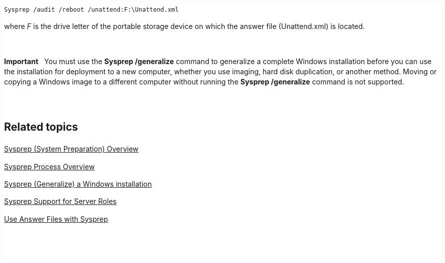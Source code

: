 <pre class="syntax" space="preserve"><code>Sysprep /audit /reboot /unattend:F:\Unattend.xml</code></pre>
<p>where <em>F</em> is the drive letter of the portable storage device on which the answer file (Unattend.xml) is located.</p></td>
</tr>
</tbody>
</table>

 

**Important**  
You must use the **Sysprep /generalize** command to generalize a complete Windows installation before you can use the installation for deployment to a new computer, whether you use imaging, hard disk duplication, or another method. Moving or copying a Windows image to a different computer without running the **Sysprep /generalize** command is not supported.

 

## <span id="related_topics"></span>Related topics


[Sysprep (System Preparation) Overview](sysprep--system-preparation--overview.md)

[Sysprep Process Overview](sysprep-process-overview.md)

[Sysprep (Generalize) a Windows installation](sysprep--generalize--a-windows-installation.md)

[Sysprep Support for Server Roles](sysprep-support-for-server-roles.md)

[Use Answer Files with Sysprep](use-answer-files-with-sysprep.md)

 

 






